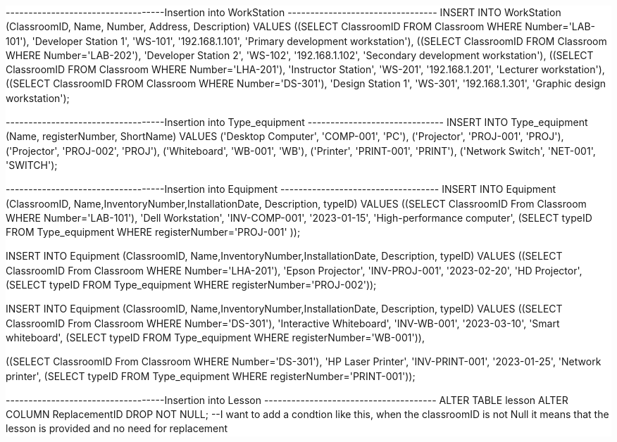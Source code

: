 \-\-\-\-\-\-\-\-\-\-\-\-\-\-\-\-\-\-\-\-\-\-\-\-\-\-\-\-\-\-\-\-\-\--Insertion
into WorkStation
\-\-\-\-\-\-\-\-\-\-\-\-\-\-\-\-\-\-\-\-\-\-\-\-\-\-\-\-\-\-\-\-- INSERT
INTO WorkStation (ClassroomID, Name, Number, Address, Description)
VALUES ((SELECT ClassroomID FROM Classroom WHERE Number=\'LAB-101\'),
\'Developer Station 1\', \'WS-101\', \'192.168.1.101\', \'Primary
development workstation\'), ((SELECT ClassroomID FROM Classroom WHERE
Number=\'LAB-202\'), \'Developer Station 2\', \'WS-102\',
\'192.168.1.102\', \'Secondary development workstation\'), ((SELECT
ClassroomID FROM Classroom WHERE Number=\'LHA-201\'), \'Instructor
Station\', \'WS-201\', \'192.168.1.201\', \'Lecturer workstation\'),
((SELECT ClassroomID FROM Classroom WHERE Number=\'DS-301\'), \'Design
Station 1\', \'WS-301\', \'192.168.1.301\', \'Graphic design
workstation\');

\-\-\-\-\-\-\-\-\-\-\-\-\-\-\-\-\-\-\-\-\-\-\-\-\-\-\-\-\-\-\-\-\-\--Insertion
into Type_equipment
\-\-\-\-\-\-\-\-\-\-\-\-\-\-\-\-\-\-\-\-\-\-\-\-\-\-\-\-\-- INSERT INTO
Type_equipment (Name, registerNumber, ShortName) VALUES (\'Desktop
Computer\', \'COMP-001\', \'PC\'), (\'Projector\', \'PROJ-001\',
\'PROJ\'), (\'Projector\', \'PROJ-002\', \'PROJ\'), (\'Whiteboard\',
\'WB-001\', \'WB\'), (\'Printer\', \'PRINT-001\', \'PRINT\'), (\'Network
Switch\', \'NET-001\', \'SWITCH\');

\-\-\-\-\-\-\-\-\-\-\-\-\-\-\-\-\-\-\-\-\-\-\-\-\-\-\-\-\-\-\-\-\-\--Insertion
into Equipment
\-\-\-\-\-\-\-\-\-\-\-\-\-\-\-\-\-\-\-\-\-\-\-\-\-\-\-\-\-\-\-\-\-\--
INSERT INTO Equipment (ClassroomID,
Name,InventoryNumber,InstallationDate, Description, typeID) VALUES
((SELECT ClassroomID From Classroom WHERE Number=\'LAB-101\'), \'Dell
Workstation\', \'INV-COMP-001\', \'2023-01-15\', \'High-performance
computer\', (SELECT typeID FROM Type_equipment WHERE
registerNumber=\'PROJ-001\' ));

INSERT INTO Equipment (ClassroomID,
Name,InventoryNumber,InstallationDate, Description, typeID) VALUES
((SELECT ClassroomID From Classroom WHERE Number=\'LHA-201\'), \'Epson
Projector\', \'INV-PROJ-001\', \'2023-02-20\', \'HD Projector\', (SELECT
typeID FROM Type_equipment WHERE registerNumber=\'PROJ-002\'));

INSERT INTO Equipment (ClassroomID,
Name,InventoryNumber,InstallationDate, Description, typeID) VALUES
((SELECT ClassroomID From Classroom WHERE Number=\'DS-301\'),
\'Interactive Whiteboard\', \'INV-WB-001\', \'2023-03-10\', \'Smart
whiteboard\', (SELECT typeID FROM Type_equipment WHERE
registerNumber=\'WB-001\')),

((SELECT ClassroomID From Classroom WHERE Number=\'DS-301\'), \'HP Laser
Printer\', \'INV-PRINT-001\', \'2023-01-25\', \'Network printer\',
(SELECT typeID FROM Type_equipment WHERE registerNumber=\'PRINT-001\'));

\-\-\-\-\-\-\-\-\-\-\-\-\-\-\-\-\-\-\-\-\-\-\-\-\-\-\-\-\-\-\-\-\-\--Insertion
into Lesson
\-\-\-\-\-\-\-\-\-\-\-\-\-\-\-\-\-\-\-\-\-\-\-\-\-\-\-\-\-\-\-\-\-\-\-\-\--
ALTER TABLE lesson ALTER COLUMN ReplacementID DROP NOT NULL; \--I want
to add a condtion like this, when the classroomID is not Null it means
that the lesson is provided and no need for replacement
